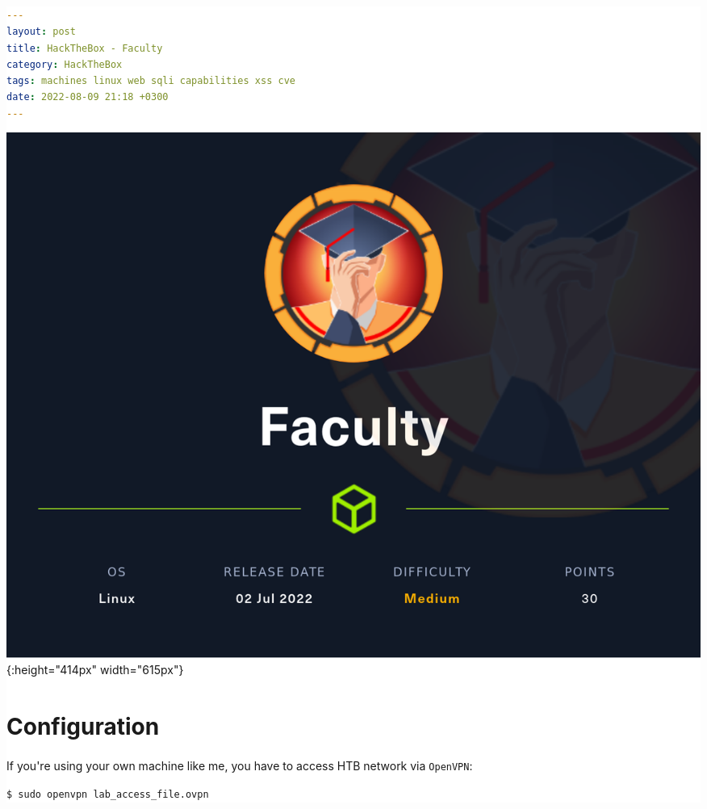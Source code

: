 ```yaml
---
layout: post
title: HackTheBox - Faculty
category: HackTheBox
tags: machines linux web sqli capabilities xss cve
date: 2022-08-09 21:18 +0300
---
```


![Machine logo](/assets/hackthebox/faculty/Faculty.png){:height="414px" width="615px"}

# Configuration

If you're using your own machine like me, you have to access HTB network via `OpenVPN`:

```zsh
$ sudo openvpn lab_access_file.ovpn
```

